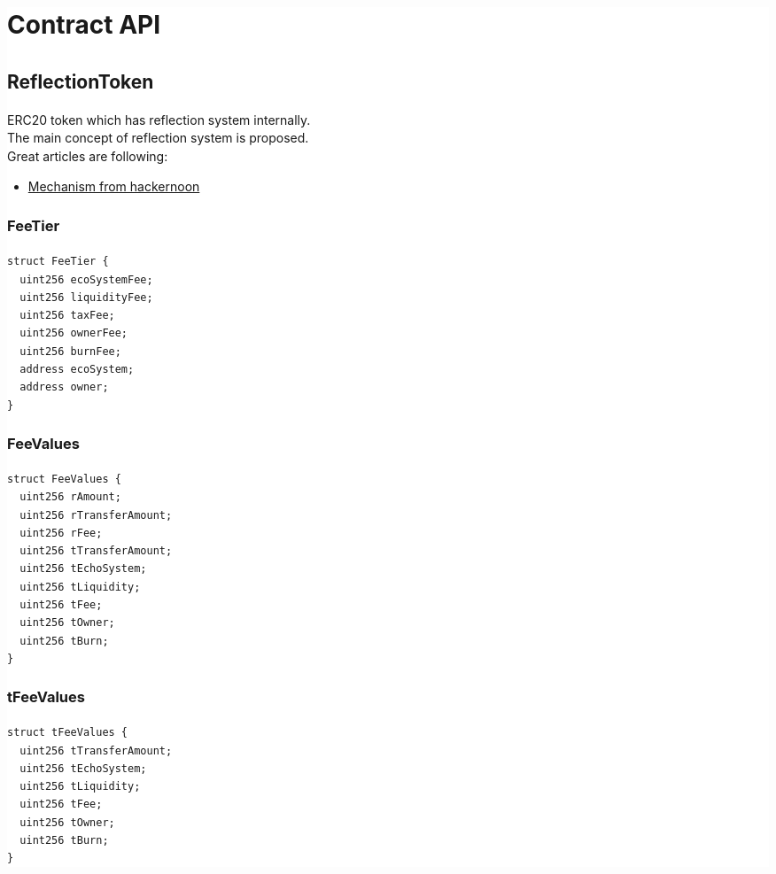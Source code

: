 # Contract API

## ReflectionToken

ERC20 token which has reflection system internally.  
The main concept of reflection system is proposed.  
Great articles are following:  
- [Mechanism from hackernoon](https://hackernoon.com/reflection-mechanism-and-crypto-a-deep-dive)

### FeeTier

```solidity
struct FeeTier {
  uint256 ecoSystemFee;
  uint256 liquidityFee;
  uint256 taxFee;
  uint256 ownerFee;
  uint256 burnFee;
  address ecoSystem;
  address owner;
}
```

### FeeValues

```solidity
struct FeeValues {
  uint256 rAmount;
  uint256 rTransferAmount;
  uint256 rFee;
  uint256 tTransferAmount;
  uint256 tEchoSystem;
  uint256 tLiquidity;
  uint256 tFee;
  uint256 tOwner;
  uint256 tBurn;
}
```

### tFeeValues

```solidity
struct tFeeValues {
  uint256 tTransferAmount;
  uint256 tEchoSystem;
  uint256 tLiquidity;
  uint256 tFee;
  uint256 tOwner;
  uint256 tBurn;
}
```

